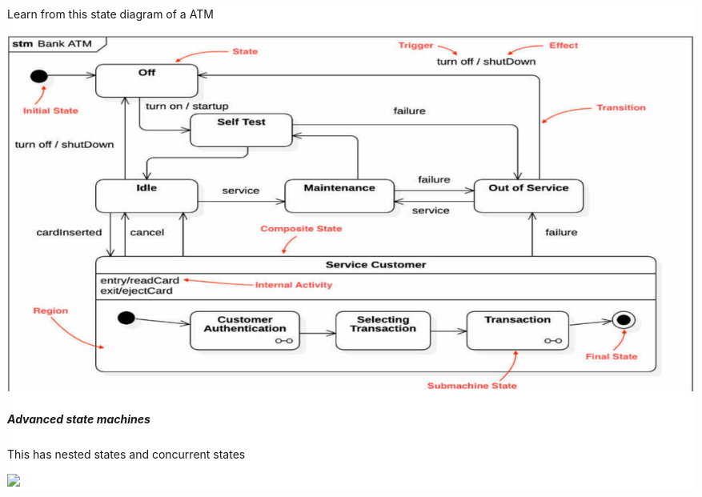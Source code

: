 Learn from this state diagram of a ATM

<img src="../../..//images/2023-05-11-22-54-17-image.png" title="" alt="" data-align="center">

##### Advanced state machines

This has nested states and concurrent states

![](C:\Users\Anirudha\AppData\Roaming\marktext\images\2023-05-11-22-56-10-image.png)
